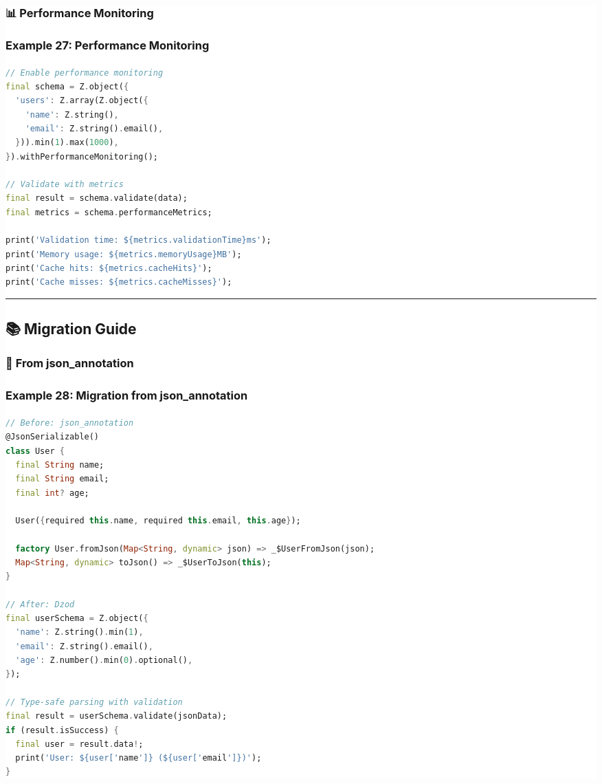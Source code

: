 ### 📊 **Performance Monitoring**

### Example 27: Performance Monitoring
```dart
// Enable performance monitoring
final schema = Z.object({
  'users': Z.array(Z.object({
    'name': Z.string(),
    'email': Z.string().email(),
  })).min(1).max(1000),
}).withPerformanceMonitoring();

// Validate with metrics
final result = schema.validate(data);
final metrics = schema.performanceMetrics;

print('Validation time: ${metrics.validationTime}ms');
print('Memory usage: ${metrics.memoryUsage}MB');
print('Cache hits: ${metrics.cacheHits}');
print('Cache misses: ${metrics.cacheMisses}');
```

---

## 📚 Migration Guide

### 🔄 **From json_annotation**

### Example 28: Migration from json_annotation
```dart
// Before: json_annotation
@JsonSerializable()
class User {
  final String name;
  final String email;
  final int? age;
  
  User({required this.name, required this.email, this.age});
  
  factory User.fromJson(Map<String, dynamic> json) => _$UserFromJson(json);
  Map<String, dynamic> toJson() => _$UserToJson(this);
}

// After: Dzod
final userSchema = Z.object({
  'name': Z.string().min(1),
  'email': Z.string().email(),
  'age': Z.number().min(0).optional(),
});

// Type-safe parsing with validation
final result = userSchema.validate(jsonData);
if (result.isSuccess) {
  final user = result.data!;
  print('User: ${user['name']} (${user['email']})');
}
```
